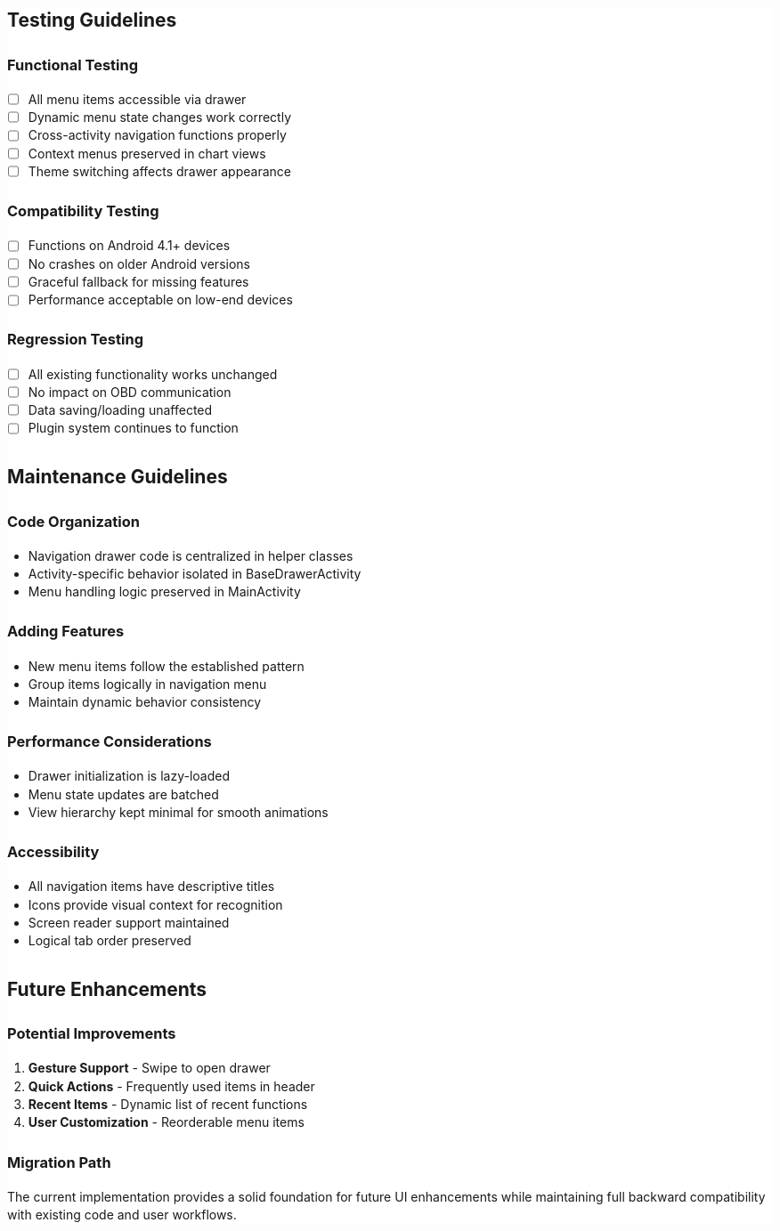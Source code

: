## Testing Guidelines

### Functional Testing
- [ ] All menu items accessible via drawer
- [ ] Dynamic menu state changes work correctly
- [ ] Cross-activity navigation functions properly
- [ ] Context menus preserved in chart views
- [ ] Theme switching affects drawer appearance

### Compatibility Testing
- [ ] Functions on Android 4.1+ devices
- [ ] No crashes on older Android versions
- [ ] Graceful fallback for missing features
- [ ] Performance acceptable on low-end devices

### Regression Testing
- [ ] All existing functionality works unchanged
- [ ] No impact on OBD communication
- [ ] Data saving/loading unaffected
- [ ] Plugin system continues to function

## Maintenance Guidelines

### Code Organization
- Navigation drawer code is centralized in helper classes
- Activity-specific behavior isolated in BaseDrawerActivity
- Menu handling logic preserved in MainActivity

### Adding Features
- New menu items follow the established pattern
- Group items logically in navigation menu
- Maintain dynamic behavior consistency

### Performance Considerations
- Drawer initialization is lazy-loaded
- Menu state updates are batched
- View hierarchy kept minimal for smooth animations

### Accessibility
- All navigation items have descriptive titles
- Icons provide visual context for recognition
- Screen reader support maintained
- Logical tab order preserved

## Future Enhancements

### Potential Improvements
1. **Gesture Support** - Swipe to open drawer
2. **Quick Actions** - Frequently used items in header
3. **Recent Items** - Dynamic list of recent functions
4. **User Customization** - Reorderable menu items

### Migration Path
The current implementation provides a solid foundation for future UI enhancements while maintaining full backward compatibility with existing code and user workflows.